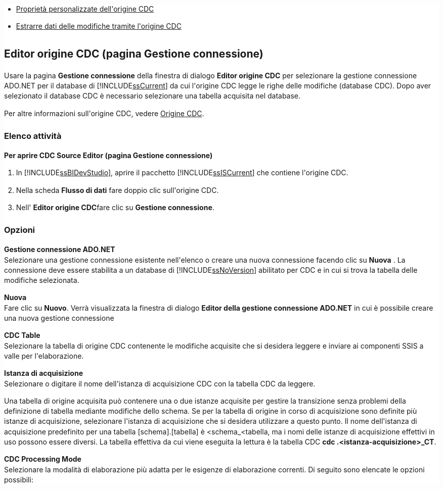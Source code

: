 -   [Proprietà personalizzate dell'origine CDC](../../integration-services/data-flow/cdc-source-custom-properties.md)  
  
-   [Estrarre dati delle modifiche tramite l'origine CDC](../../integration-services/data-flow/extract-change-data-using-the-cdc-source.md)  
  
## <a name="cdc-source-editor-connection-manager-page"></a>Editor origine CDC (pagina Gestione connessione)
  Usare la pagina **Gestione connessione** della finestra di dialogo **Editor origine CDC** per selezionare la gestione connessione ADO.NET per il database di [!INCLUDE[ssCurrent](../../includes/sscurrent-md.md)] da cui l'origine CDC legge le righe delle modifiche (database CDC). Dopo aver selezionato il database CDC è necessario selezionare una tabella acquisita nel database.  
  
 Per altre informazioni sull'origine CDC, vedere [Origine CDC](../../integration-services/data-flow/cdc-source.md).  
  
### <a name="task-list"></a>Elenco attività  
 **Per aprire CDC Source Editor (pagina Gestione connessione)**  
  
1.  In [!INCLUDE[ssBIDevStudio](../../includes/ssbidevstudio-md.md)], aprire il pacchetto [!INCLUDE[ssISCurrent](../../includes/ssiscurrent-md.md)] che contiene l'origine CDC.  
  
2.  Nella scheda **Flusso di dati** fare doppio clic sull'origine CDC.  
  
3.  Nell' **Editor origine CDC**fare clic su **Gestione connessione**.  
  
### <a name="options"></a>Opzioni  
 **Gestione connessione ADO.NET**  
 Selezionare una gestione connessione esistente nell'elenco o creare una nuova connessione facendo clic su **Nuova** . La connessione deve essere stabilita a un database di [!INCLUDE[ssNoVersion](../../includes/ssnoversion-md.md)] abilitato per CDC e in cui si trova la tabella delle modifiche selezionata.  
  
 **Nuova**  
 Fare clic su **Nuovo**. Verrà visualizzata la finestra di dialogo **Editor della gestione connessione ADO.NET** in cui è possibile creare una nuova gestione connessione  
  
 **CDC Table**  
 Selezionare la tabella di origine CDC contenente le modifiche acquisite che si desidera leggere e inviare ai componenti SSIS a valle per l'elaborazione.  
  
 **Istanza di acquisizione**  
 Selezionare o digitare il nome dell'istanza di acquisizione CDC con la tabella CDC da leggere.  
  
 Una tabella di origine acquisita può contenere una o due istanze acquisite per gestire la transizione senza problemi della definizione di tabella mediante modifiche dello schema. Se per la tabella di origine in corso di acquisizione sono definite più istanze di acquisizione, selezionare l'istanza di acquisizione che si desidera utilizzare a questo punto. Il nome dell'istanza di acquisizione predefinito per una tabella [schema].[tabella] è \<schema_\<tabella, ma i nomi delle istanze di acquisizione effettivi in uso possono essere diversi. La tabella effettiva da cui viene eseguita la lettura è la tabella CDC **cdc .\<istanza-acquisizione>_CT**.  
  
 **CDC Processing Mode**  
 Selezionare la modalità di elaborazione più adatta per le esigenze di elaborazione correnti. Di seguito sono elencate le opzioni possibili:  
  